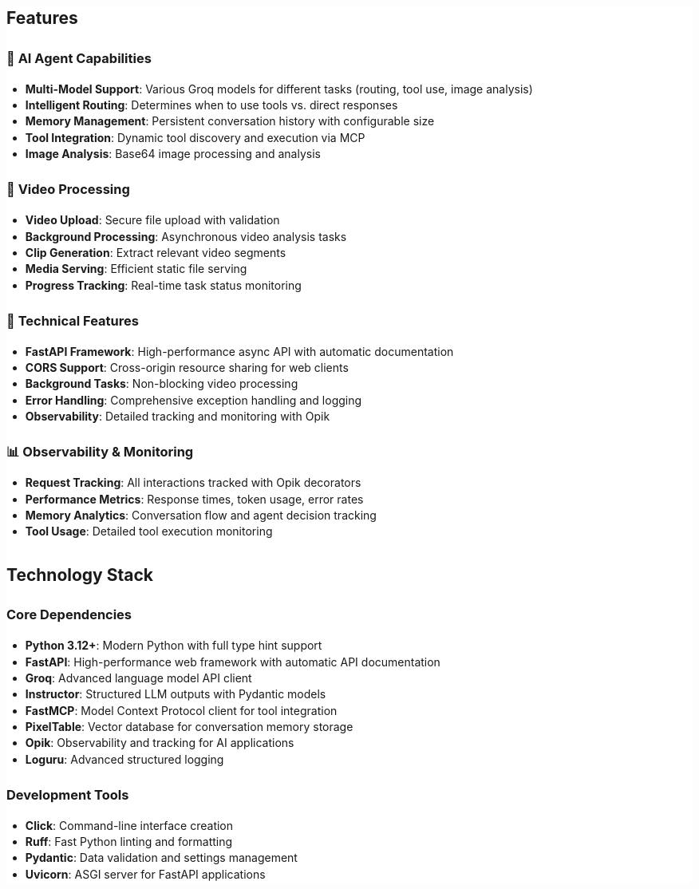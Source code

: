 ## Features

### 🤖 **AI Agent Capabilities**
- **Multi-Model Support**: Various Groq models for different tasks (routing, tool use, image analysis)
- **Intelligent Routing**: Determines when to use tools vs. direct responses
- **Memory Management**: Persistent conversation history with configurable size
- **Tool Integration**: Dynamic tool discovery and execution via MCP
- **Image Analysis**: Base64 image processing and analysis

### 🎥 **Video Processing**
- **Video Upload**: Secure file upload with validation
- **Background Processing**: Asynchronous video analysis tasks
- **Clip Generation**: Extract relevant video segments
- **Media Serving**: Efficient static file serving
- **Progress Tracking**: Real-time task status monitoring

### 🔧 **Technical Features**
- **FastAPI Framework**: High-performance async API with automatic documentation
- **CORS Support**: Cross-origin resource sharing for web clients
- **Background Tasks**: Non-blocking video processing
- **Error Handling**: Comprehensive exception handling and logging
- **Observability**: Detailed tracking and monitoring with Opik

### 📊 **Observability & Monitoring**
- **Request Tracking**: All interactions tracked with Opik decorators
- **Performance Metrics**: Response times, token usage, error rates
- **Memory Analytics**: Conversation flow and agent decision tracking
- **Tool Usage**: Detailed tool execution monitoring

## Technology Stack

### Core Dependencies
- **Python 3.12+**: Modern Python with full type hint support
- **FastAPI**: High-performance web framework with automatic API documentation
- **Groq**: Advanced language model API client
- **Instructor**: Structured LLM outputs with Pydantic models
- **FastMCP**: Model Context Protocol client for tool integration
- **PixelTable**: Vector database for conversation memory storage
- **Opik**: Observability and tracking for AI applications
- **Loguru**: Advanced structured logging

### Development Tools
- **Click**: Command-line interface creation
- **Ruff**: Fast Python linting and formatting
- **Pydantic**: Data validation and settings management
- **Uvicorn**: ASGI server for FastAPI applications
